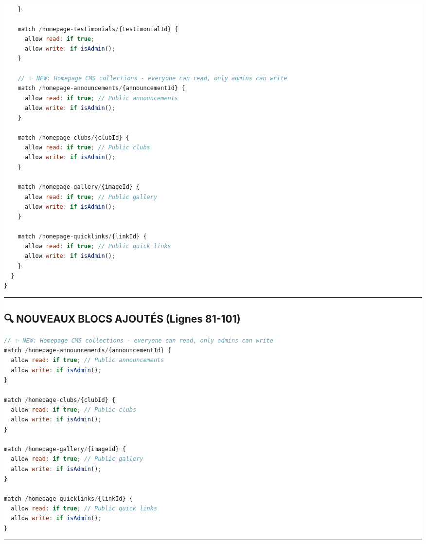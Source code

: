 ```javascript
    }
    
    match /homepage-testimonials/{testimonialId} {
      allow read: if true;
      allow write: if isAdmin();
    }
    
    // ✨ NEW: Homepage CMS collections - everyone can read, only admins can write
    match /homepage-announcements/{announcementId} {
      allow read: if true; // Public announcements
      allow write: if isAdmin();
    }
    
    match /homepage-clubs/{clubId} {
      allow read: if true; // Public clubs
      allow write: if isAdmin();
    }
    
    match /homepage-gallery/{imageId} {
      allow read: if true; // Public gallery
      allow write: if isAdmin();
    }
    
    match /homepage-quicklinks/{linkId} {
      allow read: if true; // Public quick links
      allow write: if isAdmin();
    }
  }
}
```

---

## 🔍 NOUVEAUX BLOCS AJOUTÉS (Lignes 81-101)

```javascript
// ✨ NEW: Homepage CMS collections - everyone can read, only admins can write
match /homepage-announcements/{announcementId} {
  allow read: if true; // Public announcements
  allow write: if isAdmin();
}

match /homepage-clubs/{clubId} {
  allow read: if true; // Public clubs
  allow write: if isAdmin();
}

match /homepage-gallery/{imageId} {
  allow read: if true; // Public gallery
  allow write: if isAdmin();
}

match /homepage-quicklinks/{linkId} {
  allow read: if true; // Public quick links
  allow write: if isAdmin();
}
```

---
